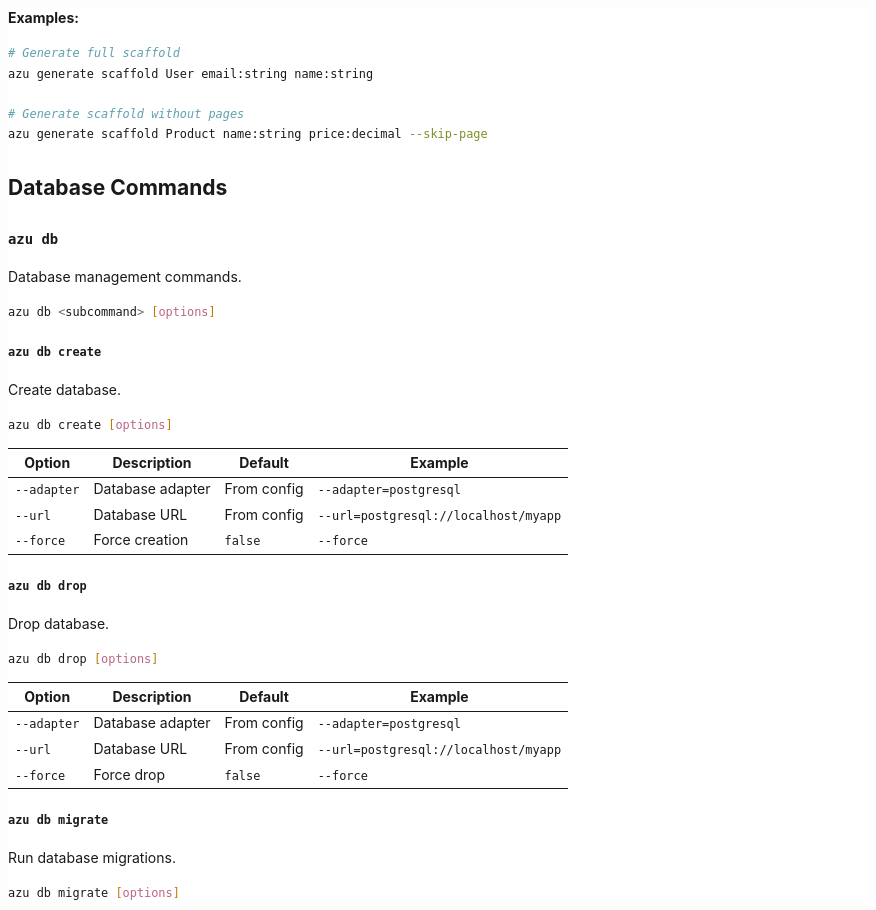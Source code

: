 **Examples:**

```bash
# Generate full scaffold
azu generate scaffold User email:string name:string

# Generate scaffold without pages
azu generate scaffold Product name:string price:decimal --skip-page
```

## Database Commands

### `azu db`

Database management commands.

```bash
azu db <subcommand> [options]
```

#### `azu db create`

Create database.

```bash
azu db create [options]
```

| Option      | Description      | Default     | Example                              |
| ----------- | ---------------- | ----------- | ------------------------------------ |
| `--adapter` | Database adapter | From config | `--adapter=postgresql`               |
| `--url`     | Database URL     | From config | `--url=postgresql://localhost/myapp` |
| `--force`   | Force creation   | `false`     | `--force`                            |

#### `azu db drop`

Drop database.

```bash
azu db drop [options]
```

| Option      | Description      | Default     | Example                              |
| ----------- | ---------------- | ----------- | ------------------------------------ |
| `--adapter` | Database adapter | From config | `--adapter=postgresql`               |
| `--url`     | Database URL     | From config | `--url=postgresql://localhost/myapp` |
| `--force`   | Force drop       | `false`     | `--force`                            |

#### `azu db migrate`

Run database migrations.

```bash
azu db migrate [options]
```
